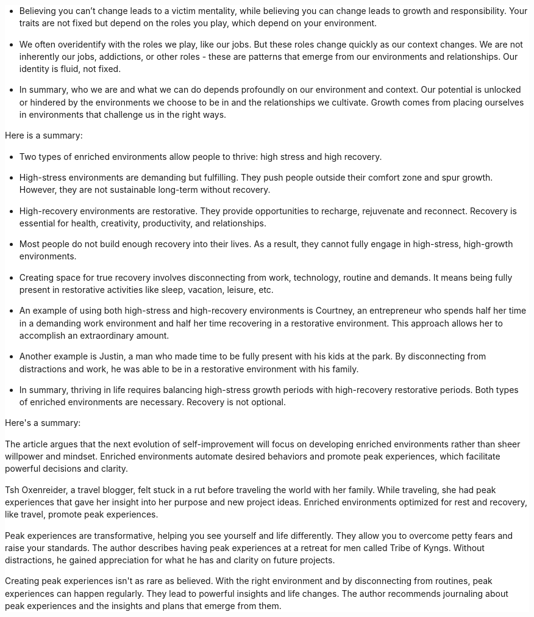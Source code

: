 - Believing you can’t change leads to a victim mentality, while believing you can change leads to growth and responsibility. Your traits are not fixed but depend on the roles you play, which depend on your environment. 

- We often overidentify with the roles we play, like our jobs. But these roles change quickly as our context changes. We are not inherently our jobs, addictions, or other roles - these are patterns that emerge from our environments and relationships. Our identity is fluid, not fixed.

- In summary, who we are and what we can do depends profoundly on our environment and context. Our potential is unlocked or hindered by the environments we choose to be in and the relationships we cultivate. Growth comes from placing ourselves in environments that challenge us in the right ways.

 Here is a summary:

- Two types of enriched environments allow people to thrive: high stress and high recovery. 

- High-stress environments are demanding but fulfilling. They push people outside their comfort zone and spur growth. However, they are not sustainable long-term without recovery.

- High-recovery environments are restorative. They provide opportunities to recharge, rejuvenate and reconnect. Recovery is essential for health, creativity, productivity, and relationships.

- Most people do not build enough recovery into their lives. As a result, they cannot fully engage in high-stress, high-growth environments. 

- Creating space for true recovery involves disconnecting from work, technology, routine and demands. It means being fully present in restorative activities like sleep, vacation, leisure, etc.

- An example of using both high-stress and high-recovery environments is Courtney, an entrepreneur who spends half her time in a demanding work environment and half her time recovering in a restorative environment. This approach allows her to accomplish an extraordinary amount.

- Another example is Justin, a man who made time to be fully present with his kids at the park. By disconnecting from distractions and work, he was able to be in a restorative environment with his family.

- In summary, thriving in life requires balancing high-stress growth periods with high-recovery restorative periods. Both types of enriched environments are necessary. Recovery is not optional.

 Here's a summary:

The article argues that the next evolution of self-improvement will focus on developing enriched environments rather than sheer willpower and mindset. Enriched environments automate desired behaviors and promote peak experiences, which facilitate powerful decisions and clarity. 

Tsh Oxenreider, a travel blogger, felt stuck in a rut before traveling the world with her family. While traveling, she had peak experiences that gave her insight into her purpose and new project ideas. Enriched environments optimized for rest and recovery, like travel, promote peak experiences. 

Peak experiences are transformative, helping you see yourself and life differently. They allow you to overcome petty fears and raise your standards. The author describes having peak experiences at a retreat for men called Tribe of Kyngs. Without distractions, he gained appreciation for what he has and clarity on future projects.

Creating peak experiences isn't as rare as believed. With the right environment and by disconnecting from routines, peak experiences can happen regularly. They lead to powerful insights and life changes. The author recommends journaling about peak experiences and the insights and plans that emerge from them.
